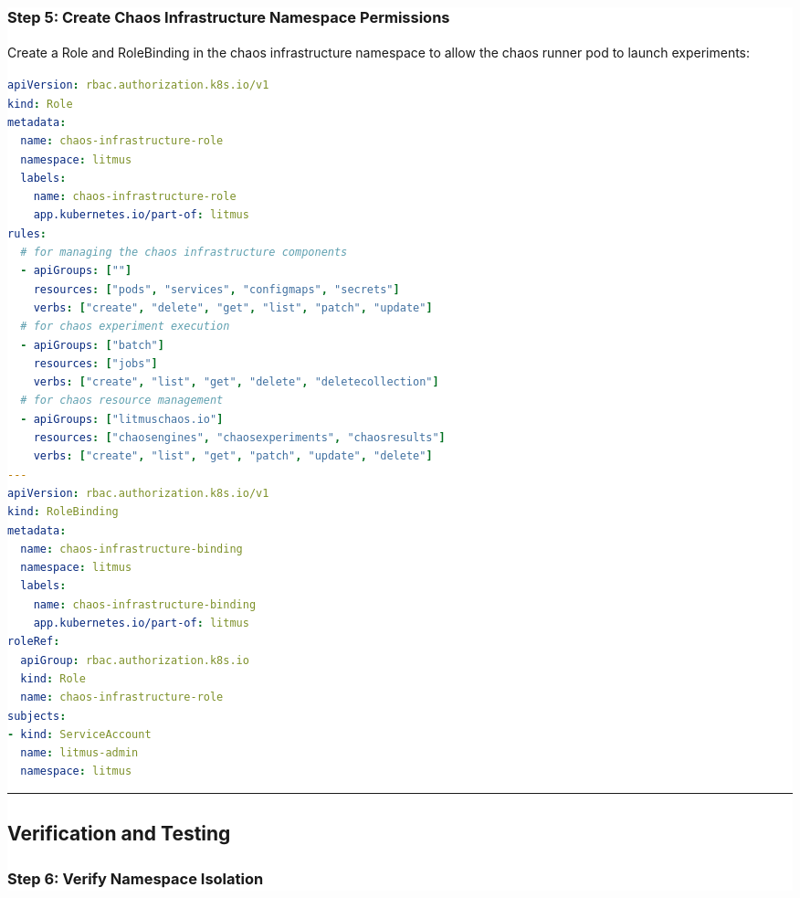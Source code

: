 ### Step 5: Create Chaos Infrastructure Namespace Permissions

Create a Role and RoleBinding in the chaos infrastructure namespace to allow the chaos runner pod to launch experiments:

```yaml
apiVersion: rbac.authorization.k8s.io/v1
kind: Role
metadata:
  name: chaos-infrastructure-role
  namespace: litmus
  labels:
    name: chaos-infrastructure-role
    app.kubernetes.io/part-of: litmus
rules:
  # for managing the chaos infrastructure components
  - apiGroups: [""]
    resources: ["pods", "services", "configmaps", "secrets"]
    verbs: ["create", "delete", "get", "list", "patch", "update"]
  # for chaos experiment execution
  - apiGroups: ["batch"]
    resources: ["jobs"]
    verbs: ["create", "list", "get", "delete", "deletecollection"]
  # for chaos resource management
  - apiGroups: ["litmuschaos.io"]
    resources: ["chaosengines", "chaosexperiments", "chaosresults"]
    verbs: ["create", "list", "get", "patch", "update", "delete"]
---
apiVersion: rbac.authorization.k8s.io/v1
kind: RoleBinding
metadata:
  name: chaos-infrastructure-binding
  namespace: litmus
  labels:
    name: chaos-infrastructure-binding
    app.kubernetes.io/part-of: litmus
roleRef:
  apiGroup: rbac.authorization.k8s.io
  kind: Role
  name: chaos-infrastructure-role
subjects:
- kind: ServiceAccount
  name: litmus-admin
  namespace: litmus
```

---

## Verification and Testing

### Step 6: Verify Namespace Isolation
